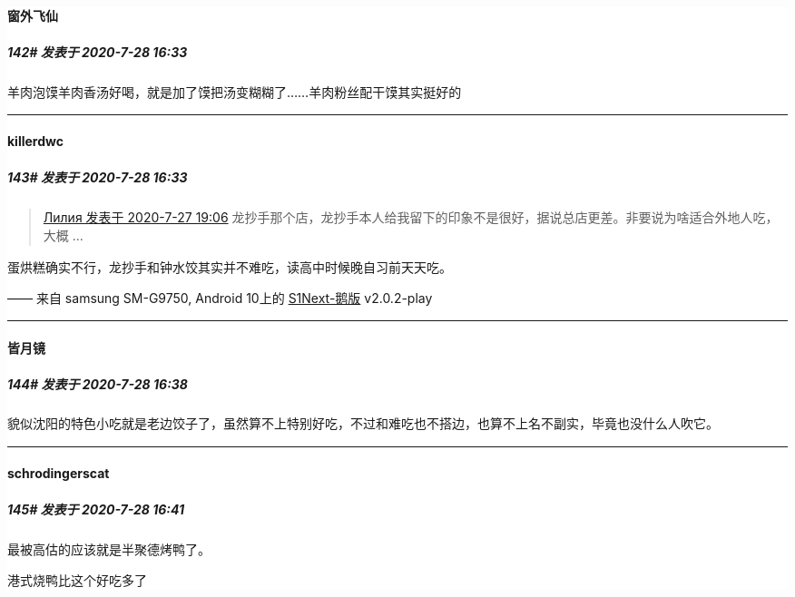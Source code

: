 ####  窗外飞仙  
##### 142#       发表于 2020-7-28 16:33




羊肉泡馍羊肉香汤好喝，就是加了馍把汤变糊糊了……羊肉粉丝配干馍其实挺好的







*****

####  killerdwc  
##### 143#       发表于 2020-7-28 16:33



<blockquote><a href="httphttps://bbs.saraba1st.com/2b/forum.php?mod=redirect&amp;goto=findpost&amp;pid=48231663&amp;ptid=1951771" target="_blank">Лилия 发表于 2020-7-27 19:06</a>
龙抄手那个店，龙抄手本人给我留下的印象不是很好，据说总店更差。非要说为啥适合外地人吃，大概 ...</blockquote>
蛋烘糕确实不行，龙抄手和钟水饺其实并不难吃，读高中时候晚自习前天天吃。

—— 来自 samsung SM-G9750, Android 10上的 [S1Next-鹅版](https://github.com/ykrank/S1-Next/releases) v2.0.2-play







*****

####  皆月镜  
##### 144#       发表于 2020-7-28 16:38




貌似沈阳的特色小吃就是老边饺子了，虽然算不上特别好吃，不过和难吃也不搭边，也算不上名不副实，毕竟也没什么人吹它。







*****

####  schrodingerscat  
##### 145#       发表于 2020-7-28 16:41




最被高估的应该就是半聚德烤鸭了。

港式烧鸭比这个好吃多了






